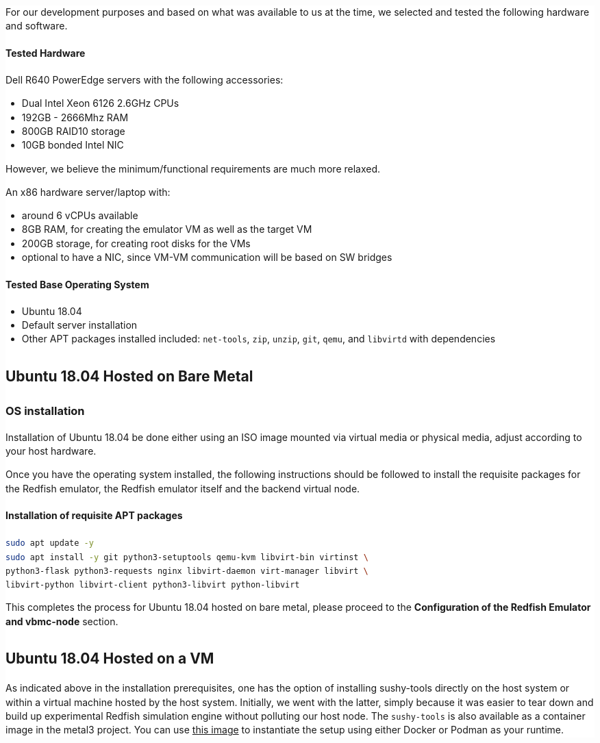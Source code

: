 For our development purposes and based on what was available to us at the time,
we selected and tested the following hardware and software.

#### **Tested Hardware**

Dell R640 PowerEdge servers with the following accessories:

- Dual Intel Xeon 6126 2.6GHz CPUs
- 192GB - 2666Mhz RAM
- 800GB RAID10 storage
- 10GB bonded Intel NIC

However, we believe the minimum/functional requirements are much more relaxed.

An x86 hardware server/laptop with:

- around 6 vCPUs available
- 8GB RAM, for creating the emulator VM as well as the target VM
- 200GB storage, for creating root disks for the VMs
- optional to have a NIC, since VM-VM communication will be based on SW bridges

#### **Tested Base Operating System**

- Ubuntu 18.04
- Default server installation
- Other APT packages installed included: ``net-tools``, ``zip``, ``unzip``,
``git``, ``qemu``, and ``libvirtd`` with dependencies

## **Ubuntu 18.04 Hosted on Bare Metal**

### **OS installation**

Installation of Ubuntu 18.04 be done either using an ISO image mounted via
virtual media or physical media, adjust according to your host hardware.

Once you have the operating system installed, the following instructions should
be followed to install the requisite packages for the Redfish emulator,  the
Redfish emulator itself and the backend virtual node.

#### **Installation of requisite APT packages**

```bash
sudo apt update -y
sudo apt install -y git python3-setuptools qemu-kvm libvirt-bin virtinst \
python3-flask python3-requests nginx libvirt-daemon virt-manager libvirt \
libvirt-python libvirt-client python3-libvirt python-libvirt
```

This completes the process for Ubuntu 18.04 hosted on bare metal, please
proceed to the **Configuration of the Redfish Emulator and vbmc-node** section.

## Ubuntu 18.04 Hosted on a VM

As indicated above in the installation prerequisites, one has the option of
installing sushy-tools directly on the host system or within a virtual machine
hosted by the host system. Initially, we went with the latter, simply because
it was easier to tear down and build up experimental Redfish simulation engine
without polluting our host node.
The ``sushy-tools`` is also available as a container image in the metal3
project. You can use [this image](https://quay.io/repository/metal3-io/sushy-tools)
to instantiate the setup using either Docker or Podman as your runtime.
